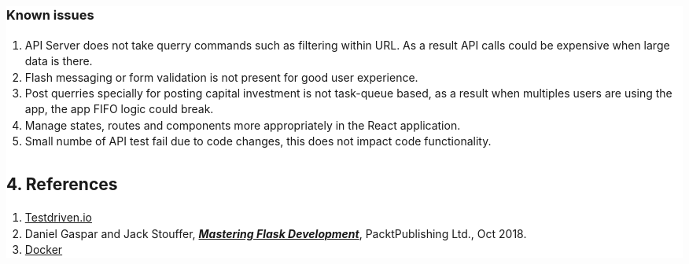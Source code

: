 ### Known issues

1. API Server does not take querry commands such as filtering within URL. As a result API calls could be expensive when large data is there.
2. Flash messaging or form validation is not present for good user experience.
3. Post querries specially for posting capital investment is not task-queue based, as a result when multiples users are using the app, the app FIFO logic could break.
4. Manage states, routes and components more appropriately in the React application.
5. Small numbe of API test fail due to code changes, this does not impact code functionality.

## 4. References

1. [Testdriven.io](http://testdriven.io/)
2. Daniel Gaspar and Jack Stouffer, **_[Mastering Flask Development](https://www.packtpub.com/gb/web-development/mastering-flask-web-development-second-edition)_**, PacktPublishing Ltd., Oct 2018.
3. [Docker](https://www.docker.com/)

